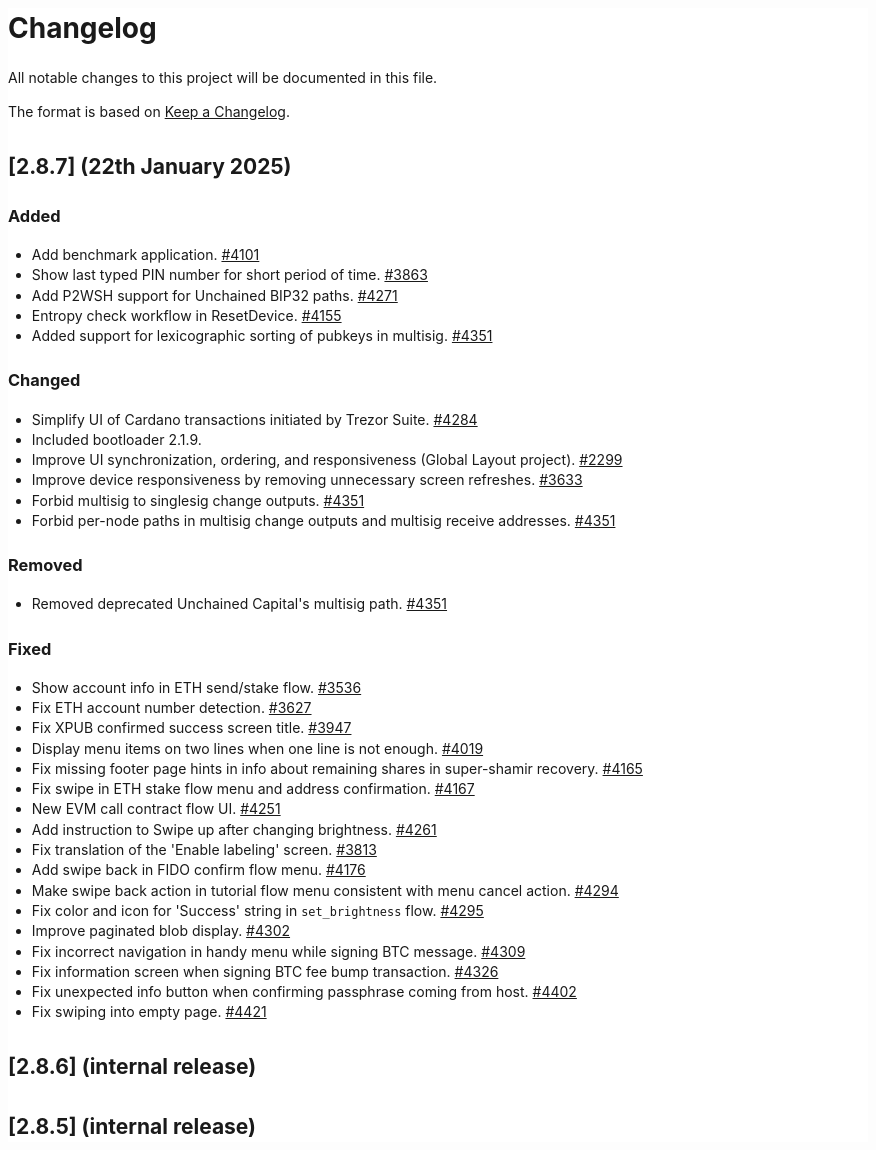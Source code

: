 # Changelog

All notable changes to this project will be documented in this file.

The format is based on [Keep a Changelog](https://keepachangelog.com/en/1.0.0/).

## [2.8.7] (22th January 2025)

### Added
- Add benchmark application.  [#4101]
- Show last typed PIN number for short period of time.  [#3863]
- Add P2WSH support for Unchained BIP32 paths.  [#4271]
- Entropy check workflow in ResetDevice.  [#4155]
- Added support for lexicographic sorting of pubkeys in multisig.  [#4351]

### Changed
- Simplify UI of Cardano transactions initiated by Trezor Suite.  [#4284]
- Included bootloader 2.1.9.
- Improve UI synchronization, ordering, and responsiveness (Global Layout project).  [#2299]
- Improve device responsiveness by removing unnecessary screen refreshes.  [#3633]
- Forbid multisig to singlesig change outputs.  [#4351]
- Forbid per-node paths in multisig change outputs and multisig receive addresses.  [#4351]

### Removed
- Removed deprecated Unchained Capital's multisig path.  [#4351]

### Fixed
- Show account info in ETH send/stake flow.  [#3536]
- Fix ETH account number detection.  [#3627]
- Fix XPUB confirmed success screen title.  [#3947]
- Display menu items on two lines when one line is not enough.  [#4019]
- Fix missing footer page hints in info about remaining shares in super-shamir recovery.  [#4165]
- Fix swipe in ETH stake flow menu and address confirmation.  [#4167]
- New EVM call contract flow UI.  [#4251]
- Add instruction to Swipe up after changing brightness.  [#4261]
- Fix translation of the 'Enable labeling' screen.  [#3813]
- Add swipe back in FIDO confirm flow menu.  [#4176]
- Make swipe back action in tutorial flow menu consistent with menu cancel action.  [#4294]
- Fix color and icon for 'Success' string in `set_brightness` flow.  [#4295]
- Improve paginated blob display.  [#4302]
- Fix incorrect navigation in handy menu while signing BTC message.  [#4309]
- Fix information screen when signing BTC fee bump transaction.  [#4326]
- Fix unexpected info button when confirming passphrase coming from host.  [#4402]
- Fix swiping into empty page.  [#4421]

## [2.8.6] (internal release)

## [2.8.5] (internal release)


[#15]: https://github.com/trezor/trezor-firmware/pull/15
[#24]: https://github.com/trezor/trezor-firmware/pull/24
[#262]: https://github.com/trezor/trezor-firmware/pull/262
[#379]: https://github.com/trezor/trezor-firmware/pull/379
[#450]: https://github.com/trezor/trezor-firmware/pull/450
[#642]: https://github.com/trezor/trezor-firmware/pull/642
[#741]: https://github.com/trezor/trezor-firmware/pull/741
[#800]: https://github.com/trezor/trezor-firmware/pull/800
[#948]: https://github.com/trezor/trezor-firmware/pull/948
[#958]: https://github.com/trezor/trezor-firmware/pull/958
[#973]: https://github.com/trezor/trezor-firmware/pull/973
[#982]: https://github.com/trezor/trezor-firmware/pull/982
[#1018]: https://github.com/trezor/trezor-firmware/pull/1018
[#1027]: https://github.com/trezor/trezor-firmware/pull/1027
[#1030]: https://github.com/trezor/trezor-firmware/pull/1030
[#1042]: https://github.com/trezor/trezor-firmware/pull/1042
[#1049]: https://github.com/trezor/trezor-firmware/pull/1049
[#1052]: https://github.com/trezor/trezor-firmware/pull/1052
[#1053]: https://github.com/trezor/trezor-firmware/pull/1053
[#1056]: https://github.com/trezor/trezor-firmware/pull/1056
[#1067]: https://github.com/trezor/trezor-firmware/pull/1067
[#1074]: https://github.com/trezor/trezor-firmware/pull/1074
[#1087]: https://github.com/trezor/trezor-firmware/pull/1087
[#1089]: https://github.com/trezor/trezor-firmware/pull/1089
[#1095]: https://github.com/trezor/trezor-firmware/pull/1095
[#1098]: https://github.com/trezor/trezor-firmware/pull/1098
[#1105]: https://github.com/trezor/trezor-firmware/pull/1105
[#1115]: https://github.com/trezor/trezor-firmware/pull/1115
[#1118]: https://github.com/trezor/trezor-firmware/pull/1118
[#1126]: https://github.com/trezor/trezor-firmware/pull/1126
[#1133]: https://github.com/trezor/trezor-firmware/pull/1133
[#1139]: https://github.com/trezor/trezor-firmware/pull/1139
[#1159]: https://github.com/trezor/trezor-firmware/pull/1159
[#1163]: https://github.com/trezor/trezor-firmware/pull/1163
[#1165]: https://github.com/trezor/trezor-firmware/pull/1165
[#1167]: https://github.com/trezor/trezor-firmware/pull/1167
[#1173]: https://github.com/trezor/trezor-firmware/pull/1173
[#1184]: https://github.com/trezor/trezor-firmware/pull/1184
[#1188]: https://github.com/trezor/trezor-firmware/pull/1188
[#1190]: https://github.com/trezor/trezor-firmware/pull/1190
[#1193]: https://github.com/trezor/trezor-firmware/pull/1193
[#1206]: https://github.com/trezor/trezor-firmware/pull/1206
[#1231]: https://github.com/trezor/trezor-firmware/pull/1231
[#1246]: https://github.com/trezor/trezor-firmware/pull/1246
[#1249]: https://github.com/trezor/trezor-firmware/pull/1249
[#1271]: https://github.com/trezor/trezor-firmware/pull/1271
[#1292]: https://github.com/trezor/trezor-firmware/pull/1292
[#1322]: https://github.com/trezor/trezor-firmware/pull/1322
[#1335]: https://github.com/trezor/trezor-firmware/pull/1335
[#1351]: https://github.com/trezor/trezor-firmware/pull/1351
[#1363]: https://github.com/trezor/trezor-firmware/pull/1363
[#1369]: https://github.com/trezor/trezor-firmware/pull/1369
[#1384]: https://github.com/trezor/trezor-firmware/pull/1384
[#1399]: https://github.com/trezor/trezor-firmware/pull/1399
[#1402]: https://github.com/trezor/trezor-firmware/pull/1402
[#1404]: https://github.com/trezor/trezor-firmware/pull/1404
[#1415]: https://github.com/trezor/trezor-firmware/pull/1415
[#1430]: https://github.com/trezor/trezor-firmware/pull/1430
[#1431]: https://github.com/trezor/trezor-firmware/pull/1431
[#1456]: https://github.com/trezor/trezor-firmware/pull/1456
[#1467]: https://github.com/trezor/trezor-firmware/pull/1467
[#1491]: https://github.com/trezor/trezor-firmware/pull/1491
[#1502]: https://github.com/trezor/trezor-firmware/pull/1502
[#1510]: https://github.com/trezor/trezor-firmware/pull/1510
[#1518]: https://github.com/trezor/trezor-firmware/pull/1518
[#1538]: https://github.com/trezor/trezor-firmware/pull/1538
[#1540]: https://github.com/trezor/trezor-firmware/pull/1540
[#1541]: https://github.com/trezor/trezor-firmware/pull/1541
[#1545]: https://github.com/trezor/trezor-firmware/pull/1545
[#1554]: https://github.com/trezor/trezor-firmware/pull/1554
[#1557]: https://github.com/trezor/trezor-firmware/pull/1557
[#1565]: https://github.com/trezor/trezor-firmware/pull/1565
[#1581]: https://github.com/trezor/trezor-firmware/pull/1581
[#1586]: https://github.com/trezor/trezor-firmware/pull/1586
[#1604]: https://github.com/trezor/trezor-firmware/pull/1604
[#1606]: https://github.com/trezor/trezor-firmware/pull/1606
[#1620]: https://github.com/trezor/trezor-firmware/pull/1620
[#1633]: https://github.com/trezor/trezor-firmware/pull/1633
[#1639]: https://github.com/trezor/trezor-firmware/pull/1639
[#1642]: https://github.com/trezor/trezor-firmware/pull/1642
[#1647]: https://github.com/trezor/trezor-firmware/pull/1647
[#1650]: https://github.com/trezor/trezor-firmware/pull/1650
[#1656]: https://github.com/trezor/trezor-firmware/pull/1656
[#1658]: https://github.com/trezor/trezor-firmware/pull/1658
[#1659]: https://github.com/trezor/trezor-firmware/pull/1659
[#1671]: https://github.com/trezor/trezor-firmware/pull/1671
[#1672]: https://github.com/trezor/trezor-firmware/pull/1672
[#1678]: https://github.com/trezor/trezor-firmware/pull/1678
[#1683]: https://github.com/trezor/trezor-firmware/pull/1683
[#1704]: https://github.com/trezor/trezor-firmware/pull/1704
[#1705]: https://github.com/trezor/trezor-firmware/pull/1705
[#1707]: https://github.com/trezor/trezor-firmware/pull/1707
[#1708]: https://github.com/trezor/trezor-firmware/pull/1708
[#1710]: https://github.com/trezor/trezor-firmware/pull/1710
[#1744]: https://github.com/trezor/trezor-firmware/pull/1744
[#1749]: https://github.com/trezor/trezor-firmware/pull/1749
[#1751]: https://github.com/trezor/trezor-firmware/pull/1751
[#1755]: https://github.com/trezor/trezor-firmware/pull/1755
[#1765]: https://github.com/trezor/trezor-firmware/pull/1765
[#1767]: https://github.com/trezor/trezor-firmware/pull/1767
[#1771]: https://github.com/trezor/trezor-firmware/pull/1771
[#1772]: https://github.com/trezor/trezor-firmware/pull/1772
[#1783]: https://github.com/trezor/trezor-firmware/pull/1783
[#1789]: https://github.com/trezor/trezor-firmware/pull/1789
[#1794]: https://github.com/trezor/trezor-firmware/pull/1794
[#1811]: https://github.com/trezor/trezor-firmware/pull/1811
[#1819]: https://github.com/trezor/trezor-firmware/pull/1819
[#1835]: https://github.com/trezor/trezor-firmware/pull/1835
[#1838]: https://github.com/trezor/trezor-firmware/pull/1838
[#1857]: https://github.com/trezor/trezor-firmware/pull/1857
[#1872]: https://github.com/trezor/trezor-firmware/pull/1872
[#1880]: https://github.com/trezor/trezor-firmware/pull/1880
[#1901]: https://github.com/trezor/trezor-firmware/pull/1901
[#1922]: https://github.com/trezor/trezor-firmware/pull/1922
[#1939]: https://github.com/trezor/trezor-firmware/pull/1939
[#1944]: https://github.com/trezor/trezor-firmware/pull/1944
[#2020]: https://github.com/trezor/trezor-firmware/pull/2020
[#2034]: https://github.com/trezor/trezor-firmware/pull/2034
[#2036]: https://github.com/trezor/trezor-firmware/pull/2036
[#2077]: https://github.com/trezor/trezor-firmware/pull/2077
[#2100]: https://github.com/trezor/trezor-firmware/pull/2100
[#2114]: https://github.com/trezor/trezor-firmware/pull/2114
[#2130]: https://github.com/trezor/trezor-firmware/pull/2130
[#2135]: https://github.com/trezor/trezor-firmware/pull/2135
[#2144]: https://github.com/trezor/trezor-firmware/pull/2144
[#2151]: https://github.com/trezor/trezor-firmware/pull/2151
[#2152]: https://github.com/trezor/trezor-firmware/pull/2152
[#2161]: https://github.com/trezor/trezor-firmware/pull/2161
[#2166]: https://github.com/trezor/trezor-firmware/pull/2166
[#2167]: https://github.com/trezor/trezor-firmware/pull/2167
[#2181]: https://github.com/trezor/trezor-firmware/pull/2181
[#2205]: https://github.com/trezor/trezor-firmware/pull/2205
[#2213]: https://github.com/trezor/trezor-firmware/pull/2213
[#2230]: https://github.com/trezor/trezor-firmware/pull/2230
[#2232]: https://github.com/trezor/trezor-firmware/pull/2232
[#2239]: https://github.com/trezor/trezor-firmware/pull/2239
[#2243]: https://github.com/trezor/trezor-firmware/pull/2243
[#2249]: https://github.com/trezor/trezor-firmware/pull/2249
[#2261]: https://github.com/trezor/trezor-firmware/pull/2261
[#2284]: https://github.com/trezor/trezor-firmware/pull/2284
[#2289]: https://github.com/trezor/trezor-firmware/pull/2289
[#2297]: https://github.com/trezor/trezor-firmware/pull/2297
[#2299]: https://github.com/trezor/trezor-firmware/pull/2299
[#2300]: https://github.com/trezor/trezor-firmware/pull/2300
[#2313]: https://github.com/trezor/trezor-firmware/pull/2313
[#2324]: https://github.com/trezor/trezor-firmware/pull/2324
[#2341]: https://github.com/trezor/trezor-firmware/pull/2341
[#2354]: https://github.com/trezor/trezor-firmware/pull/2354
[#2355]: https://github.com/trezor/trezor-firmware/pull/2355
[#2366]: https://github.com/trezor/trezor-firmware/pull/2366
[#2380]: https://github.com/trezor/trezor-firmware/pull/2380
[#2394]: https://github.com/trezor/trezor-firmware/pull/2394
[#2398]: https://github.com/trezor/trezor-firmware/pull/2398
[#2414]: https://github.com/trezor/trezor-firmware/pull/2414
[#2415]: https://github.com/trezor/trezor-firmware/pull/2415
[#2422]: https://github.com/trezor/trezor-firmware/pull/2422
[#2427]: https://github.com/trezor/trezor-firmware/pull/2427
[#2433]: https://github.com/trezor/trezor-firmware/pull/2433
[#2442]: https://github.com/trezor/trezor-firmware/pull/2442
[#2445]: https://github.com/trezor/trezor-firmware/pull/2445
[#2453]: https://github.com/trezor/trezor-firmware/pull/2453
[#2486]: https://github.com/trezor/trezor-firmware/pull/2486
[#2487]: https://github.com/trezor/trezor-firmware/pull/2487
[#2507]: https://github.com/trezor/trezor-firmware/pull/2507
[#2525]: https://github.com/trezor/trezor-firmware/pull/2525
[#2561]: https://github.com/trezor/trezor-firmware/pull/2561
[#2570]: https://github.com/trezor/trezor-firmware/pull/2570
[#2577]: https://github.com/trezor/trezor-firmware/pull/2577
[#2587]: https://github.com/trezor/trezor-firmware/pull/2587
[#2595]: https://github.com/trezor/trezor-firmware/pull/2595
[#2610]: https://github.com/trezor/trezor-firmware/pull/2610
[#2611]: https://github.com/trezor/trezor-firmware/pull/2611
[#2623]: https://github.com/trezor/trezor-firmware/pull/2623
[#2651]: https://github.com/trezor/trezor-firmware/pull/2651
[#2682]: https://github.com/trezor/trezor-firmware/pull/2682
[#2692]: https://github.com/trezor/trezor-firmware/pull/2692
[#2746]: https://github.com/trezor/trezor-firmware/pull/2746
[#2784]: https://github.com/trezor/trezor-firmware/pull/2784
[#2818]: https://github.com/trezor/trezor-firmware/pull/2818
[#2834]: https://github.com/trezor/trezor-firmware/pull/2834
[#2841]: https://github.com/trezor/trezor-firmware/pull/2841
[#2888]: https://github.com/trezor/trezor-firmware/pull/2888
[#2899]: https://github.com/trezor/trezor-firmware/pull/2899
[#2919]: https://github.com/trezor/trezor-firmware/pull/2919
[#2937]: https://github.com/trezor/trezor-firmware/pull/2937
[#2955]: https://github.com/trezor/trezor-firmware/pull/2955
[#2989]: https://github.com/trezor/trezor-firmware/pull/2989
[#3035]: https://github.com/trezor/trezor-firmware/pull/3035
[#3047]: https://github.com/trezor/trezor-firmware/pull/3047
[#3048]: https://github.com/trezor/trezor-firmware/pull/3048
[#3205]: https://github.com/trezor/trezor-firmware/pull/3205
[#3206]: https://github.com/trezor/trezor-firmware/pull/3206
[#3208]: https://github.com/trezor/trezor-firmware/pull/3208
[#3216]: https://github.com/trezor/trezor-firmware/pull/3216
[#3218]: https://github.com/trezor/trezor-firmware/pull/3218
[#3237]: https://github.com/trezor/trezor-firmware/pull/3237
[#3242]: https://github.com/trezor/trezor-firmware/pull/3242
[#3244]: https://github.com/trezor/trezor-firmware/pull/3244
[#3246]: https://github.com/trezor/trezor-firmware/pull/3246
[#3255]: https://github.com/trezor/trezor-firmware/pull/3255
[#3256]: https://github.com/trezor/trezor-firmware/pull/3256
[#3296]: https://github.com/trezor/trezor-firmware/pull/3296
[#3311]: https://github.com/trezor/trezor-firmware/pull/3311
[#3359]: https://github.com/trezor/trezor-firmware/pull/3359
[#3370]: https://github.com/trezor/trezor-firmware/pull/3370
[#3377]: https://github.com/trezor/trezor-firmware/pull/3377
[#3411]: https://github.com/trezor/trezor-firmware/pull/3411
[#3424]: https://github.com/trezor/trezor-firmware/pull/3424
[#3434]: https://github.com/trezor/trezor-firmware/pull/3434
[#3440]: https://github.com/trezor/trezor-firmware/pull/3440
[#3442]: https://github.com/trezor/trezor-firmware/pull/3442
[#3445]: https://github.com/trezor/trezor-firmware/pull/3445
[#3458]: https://github.com/trezor/trezor-firmware/pull/3458
[#3475]: https://github.com/trezor/trezor-firmware/pull/3475
[#3477]: https://github.com/trezor/trezor-firmware/pull/3477
[#3496]: https://github.com/trezor/trezor-firmware/pull/3496
[#3517]: https://github.com/trezor/trezor-firmware/pull/3517
[#3520]: https://github.com/trezor/trezor-firmware/pull/3520
[#3536]: https://github.com/trezor/trezor-firmware/pull/3536
[#3539]: https://github.com/trezor/trezor-firmware/pull/3539
[#3627]: https://github.com/trezor/trezor-firmware/pull/3627
[#3633]: https://github.com/trezor/trezor-firmware/pull/3633
[#3636]: https://github.com/trezor/trezor-firmware/pull/3636
[#3640]: https://github.com/trezor/trezor-firmware/pull/3640
[#3692]: https://github.com/trezor/trezor-firmware/pull/3692
[#3728]: https://github.com/trezor/trezor-firmware/pull/3728
[#3797]: https://github.com/trezor/trezor-firmware/pull/3797
[#3813]: https://github.com/trezor/trezor-firmware/pull/3813
[#3855]: https://github.com/trezor/trezor-firmware/pull/3855
[#3858]: https://github.com/trezor/trezor-firmware/pull/3858
[#3859]: https://github.com/trezor/trezor-firmware/pull/3859
[#3863]: https://github.com/trezor/trezor-firmware/pull/3863
[#3885]: https://github.com/trezor/trezor-firmware/pull/3885
[#3895]: https://github.com/trezor/trezor-firmware/pull/3895
[#3896]: https://github.com/trezor/trezor-firmware/pull/3896
[#3907]: https://github.com/trezor/trezor-firmware/pull/3907
[#3911]: https://github.com/trezor/trezor-firmware/pull/3911
[#3916]: https://github.com/trezor/trezor-firmware/pull/3916
[#3917]: https://github.com/trezor/trezor-firmware/pull/3917
[#3919]: https://github.com/trezor/trezor-firmware/pull/3919
[#3922]: https://github.com/trezor/trezor-firmware/pull/3922
[#3925]: https://github.com/trezor/trezor-firmware/pull/3925
[#3940]: https://github.com/trezor/trezor-firmware/pull/3940
[#3947]: https://github.com/trezor/trezor-firmware/pull/3947
[#3965]: https://github.com/trezor/trezor-firmware/pull/3965
[#3969]: https://github.com/trezor/trezor-firmware/pull/3969
[#3972]: https://github.com/trezor/trezor-firmware/pull/3972
[#3976]: https://github.com/trezor/trezor-firmware/pull/3976
[#3987]: https://github.com/trezor/trezor-firmware/pull/3987
[#3990]: https://github.com/trezor/trezor-firmware/pull/3990
[#3992]: https://github.com/trezor/trezor-firmware/pull/3992
[#4000]: https://github.com/trezor/trezor-firmware/pull/4000
[#4006]: https://github.com/trezor/trezor-firmware/pull/4006
[#4019]: https://github.com/trezor/trezor-firmware/pull/4019
[#4023]: https://github.com/trezor/trezor-firmware/pull/4023
[#4030]: https://github.com/trezor/trezor-firmware/pull/4030
[#4041]: https://github.com/trezor/trezor-firmware/pull/4041
[#4047]: https://github.com/trezor/trezor-firmware/pull/4047
[#4054]: https://github.com/trezor/trezor-firmware/pull/4054
[#4060]: https://github.com/trezor/trezor-firmware/pull/4060
[#4063]: https://github.com/trezor/trezor-firmware/pull/4063
[#4093]: https://github.com/trezor/trezor-firmware/pull/4093
[#4099]: https://github.com/trezor/trezor-firmware/pull/4099
[#4101]: https://github.com/trezor/trezor-firmware/pull/4101
[#4119]: https://github.com/trezor/trezor-firmware/pull/4119
[#4142]: https://github.com/trezor/trezor-firmware/pull/4142
[#4151]: https://github.com/trezor/trezor-firmware/pull/4151
[#4155]: https://github.com/trezor/trezor-firmware/pull/4155
[#4161]: https://github.com/trezor/trezor-firmware/pull/4161
[#4165]: https://github.com/trezor/trezor-firmware/pull/4165
[#4167]: https://github.com/trezor/trezor-firmware/pull/4167
[#4176]: https://github.com/trezor/trezor-firmware/pull/4176
[#4251]: https://github.com/trezor/trezor-firmware/pull/4251
[#4261]: https://github.com/trezor/trezor-firmware/pull/4261
[#4271]: https://github.com/trezor/trezor-firmware/pull/4271
[#4284]: https://github.com/trezor/trezor-firmware/pull/4284
[#4294]: https://github.com/trezor/trezor-firmware/pull/4294
[#4295]: https://github.com/trezor/trezor-firmware/pull/4295
[#4302]: https://github.com/trezor/trezor-firmware/pull/4302
[#4309]: https://github.com/trezor/trezor-firmware/pull/4309
[#4326]: https://github.com/trezor/trezor-firmware/pull/4326
[#4351]: https://github.com/trezor/trezor-firmware/pull/4351
[#4402]: https://github.com/trezor/trezor-firmware/pull/4402
[#4421]: https://github.com/trezor/trezor-firmware/pull/4421
[#4462]: https://github.com/trezor/trezor-firmware/pull/4462